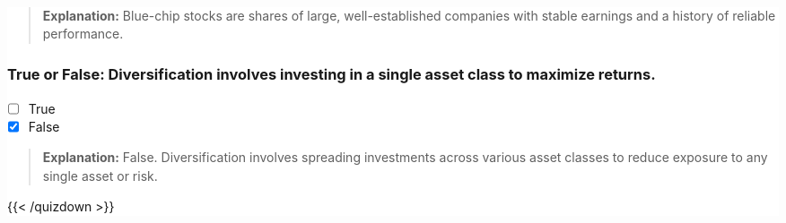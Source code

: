 > **Explanation:** Blue-chip stocks are shares of large, well-established companies with stable earnings and a history of reliable performance.

### True or False: Diversification involves investing in a single asset class to maximize returns.

- [ ] True
- [x] False

> **Explanation:** False. Diversification involves spreading investments across various asset classes to reduce exposure to any single asset or risk.

{{< /quizdown >}}
